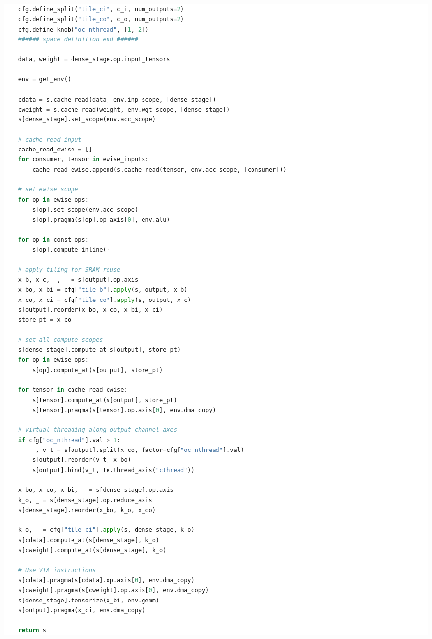 ```python
    cfg.define_split("tile_ci", c_i, num_outputs=2)
    cfg.define_split("tile_co", c_o, num_outputs=2)
    cfg.define_knob("oc_nthread", [1, 2])
    ###### space definition end ######

    data, weight = dense_stage.op.input_tensors

    env = get_env()

    cdata = s.cache_read(data, env.inp_scope, [dense_stage])
    cweight = s.cache_read(weight, env.wgt_scope, [dense_stage])
    s[dense_stage].set_scope(env.acc_scope)

    # cache read input
    cache_read_ewise = []
    for consumer, tensor in ewise_inputs:
        cache_read_ewise.append(s.cache_read(tensor, env.acc_scope, [consumer]))

    # set ewise scope
    for op in ewise_ops:
        s[op].set_scope(env.acc_scope)
        s[op].pragma(s[op].op.axis[0], env.alu)

    for op in const_ops:
        s[op].compute_inline()

    # apply tiling for SRAM reuse
    x_b, x_c, _, _ = s[output].op.axis
    x_bo, x_bi = cfg["tile_b"].apply(s, output, x_b)
    x_co, x_ci = cfg["tile_co"].apply(s, output, x_c)
    s[output].reorder(x_bo, x_co, x_bi, x_ci)
    store_pt = x_co

    # set all compute scopes
    s[dense_stage].compute_at(s[output], store_pt)
    for op in ewise_ops:
        s[op].compute_at(s[output], store_pt)

    for tensor in cache_read_ewise:
        s[tensor].compute_at(s[output], store_pt)
        s[tensor].pragma(s[tensor].op.axis[0], env.dma_copy)

    # virtual threading along output channel axes
    if cfg["oc_nthread"].val > 1:
        _, v_t = s[output].split(x_co, factor=cfg["oc_nthread"].val)
        s[output].reorder(v_t, x_bo)
        s[output].bind(v_t, te.thread_axis("cthread"))

    x_bo, x_co, x_bi, _ = s[dense_stage].op.axis
    k_o, _ = s[dense_stage].op.reduce_axis
    s[dense_stage].reorder(x_bo, k_o, x_co)

    k_o, _ = cfg["tile_ci"].apply(s, dense_stage, k_o)
    s[cdata].compute_at(s[dense_stage], k_o)
    s[cweight].compute_at(s[dense_stage], k_o)

    # Use VTA instructions
    s[cdata].pragma(s[cdata].op.axis[0], env.dma_copy)
    s[cweight].pragma(s[cweight].op.axis[0], env.dma_copy)
    s[dense_stage].tensorize(x_bi, env.gemm)
    s[output].pragma(x_ci, env.dma_copy)

    return s
```